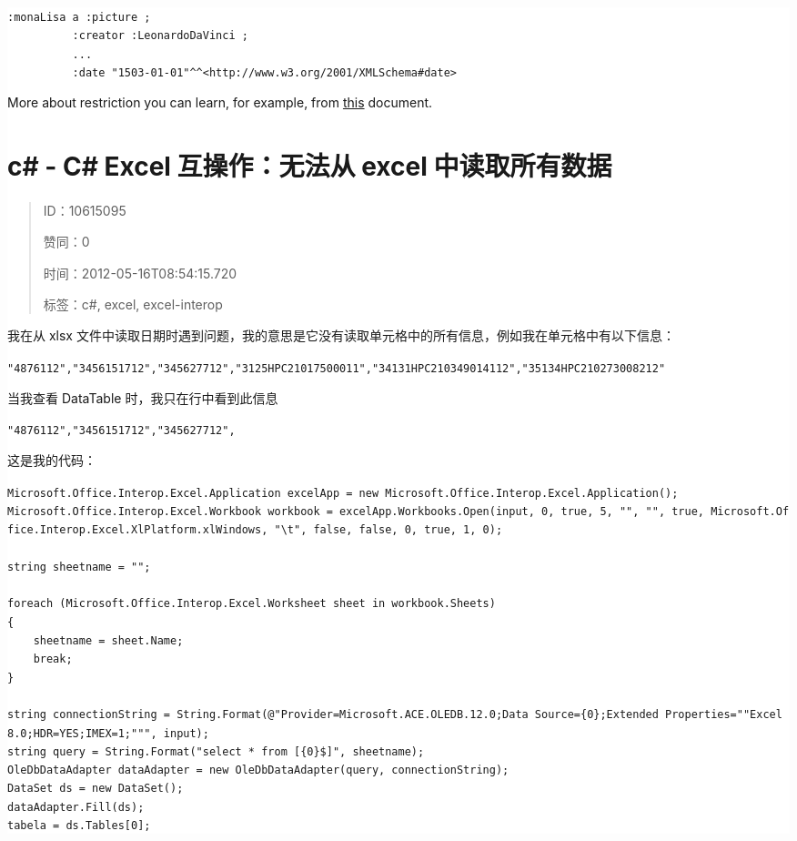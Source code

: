 ```
:monaLisa a :picture ;
          :creator :LeonardoDaVinci ;
          ...
          :date "1503-01-01"^^<http://www.w3.org/2001/XMLSchema#date> 
```

More about restriction you can learn, for example, from [this](http://www.cs.vu.nl/~guus/public/owl-restrictions/#h3-qcr) document.

# c# - C# Excel 互操作：无法从 excel 中读取所有数据

> ID：10615095
> 
> 赞同：0
> 
> 时间：2012-05-16T08:54:15.720
> 
> 标签：c#, excel, excel-interop

我在从 xlsx 文件中读取日期时遇到问题，我的意思是它没有读取单元格中的所有信息，例如我在单元格中有以下信息：

```
"4876112","3456151712","345627712","3125HPC21017500011","34131HPC210349014112","35134HPC210273008212" 
```

当我查看 DataTable 时，我只在行中看到此信息

```
"4876112","3456151712","345627712", 
```

这是我的代码：

```
Microsoft.Office.Interop.Excel.Application excelApp = new Microsoft.Office.Interop.Excel.Application();
Microsoft.Office.Interop.Excel.Workbook workbook = excelApp.Workbooks.Open(input, 0, true, 5, "", "", true, Microsoft.Office.Interop.Excel.XlPlatform.xlWindows, "\t", false, false, 0, true, 1, 0);

string sheetname = "";

foreach (Microsoft.Office.Interop.Excel.Worksheet sheet in workbook.Sheets)
{
    sheetname = sheet.Name;
    break;
}

string connectionString = String.Format(@"Provider=Microsoft.ACE.OLEDB.12.0;Data Source={0};Extended Properties=""Excel 8.0;HDR=YES;IMEX=1;""", input);
string query = String.Format("select * from [{0}$]", sheetname);
OleDbDataAdapter dataAdapter = new OleDbDataAdapter(query, connectionString);
DataSet ds = new DataSet();
dataAdapter.Fill(ds);
tabela = ds.Tables[0]; 
```
